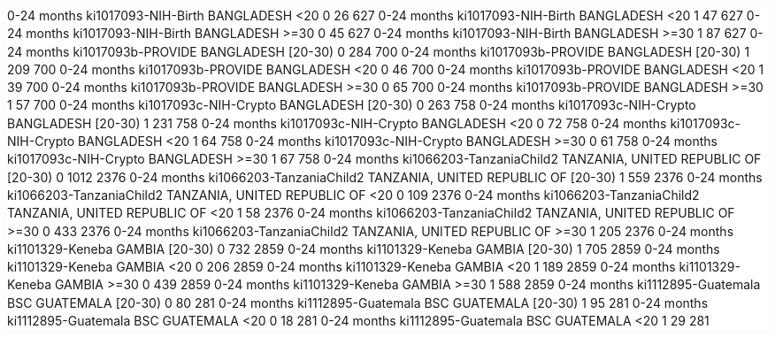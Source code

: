 0-24 months   ki1017093-NIH-Birth        BANGLADESH                     <20                   0       26     627
0-24 months   ki1017093-NIH-Birth        BANGLADESH                     <20                   1       47     627
0-24 months   ki1017093-NIH-Birth        BANGLADESH                     >=30                  0       45     627
0-24 months   ki1017093-NIH-Birth        BANGLADESH                     >=30                  1       87     627
0-24 months   ki1017093b-PROVIDE         BANGLADESH                     [20-30)               0      284     700
0-24 months   ki1017093b-PROVIDE         BANGLADESH                     [20-30)               1      209     700
0-24 months   ki1017093b-PROVIDE         BANGLADESH                     <20                   0       46     700
0-24 months   ki1017093b-PROVIDE         BANGLADESH                     <20                   1       39     700
0-24 months   ki1017093b-PROVIDE         BANGLADESH                     >=30                  0       65     700
0-24 months   ki1017093b-PROVIDE         BANGLADESH                     >=30                  1       57     700
0-24 months   ki1017093c-NIH-Crypto      BANGLADESH                     [20-30)               0      263     758
0-24 months   ki1017093c-NIH-Crypto      BANGLADESH                     [20-30)               1      231     758
0-24 months   ki1017093c-NIH-Crypto      BANGLADESH                     <20                   0       72     758
0-24 months   ki1017093c-NIH-Crypto      BANGLADESH                     <20                   1       64     758
0-24 months   ki1017093c-NIH-Crypto      BANGLADESH                     >=30                  0       61     758
0-24 months   ki1017093c-NIH-Crypto      BANGLADESH                     >=30                  1       67     758
0-24 months   ki1066203-TanzaniaChild2   TANZANIA, UNITED REPUBLIC OF   [20-30)               0     1012    2376
0-24 months   ki1066203-TanzaniaChild2   TANZANIA, UNITED REPUBLIC OF   [20-30)               1      559    2376
0-24 months   ki1066203-TanzaniaChild2   TANZANIA, UNITED REPUBLIC OF   <20                   0      109    2376
0-24 months   ki1066203-TanzaniaChild2   TANZANIA, UNITED REPUBLIC OF   <20                   1       58    2376
0-24 months   ki1066203-TanzaniaChild2   TANZANIA, UNITED REPUBLIC OF   >=30                  0      433    2376
0-24 months   ki1066203-TanzaniaChild2   TANZANIA, UNITED REPUBLIC OF   >=30                  1      205    2376
0-24 months   ki1101329-Keneba           GAMBIA                         [20-30)               0      732    2859
0-24 months   ki1101329-Keneba           GAMBIA                         [20-30)               1      705    2859
0-24 months   ki1101329-Keneba           GAMBIA                         <20                   0      206    2859
0-24 months   ki1101329-Keneba           GAMBIA                         <20                   1      189    2859
0-24 months   ki1101329-Keneba           GAMBIA                         >=30                  0      439    2859
0-24 months   ki1101329-Keneba           GAMBIA                         >=30                  1      588    2859
0-24 months   ki1112895-Guatemala BSC    GUATEMALA                      [20-30)               0       80     281
0-24 months   ki1112895-Guatemala BSC    GUATEMALA                      [20-30)               1       95     281
0-24 months   ki1112895-Guatemala BSC    GUATEMALA                      <20                   0       18     281
0-24 months   ki1112895-Guatemala BSC    GUATEMALA                      <20                   1       29     281